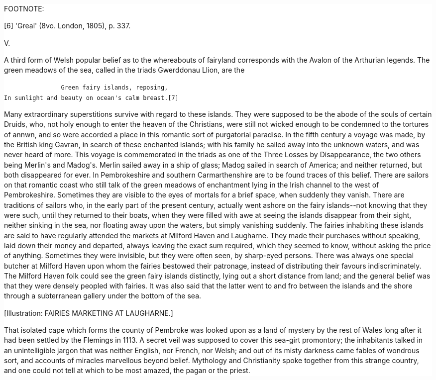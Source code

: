 FOOTNOTE:

[6] 'Greal' (8vo. London, 1805), p. 337.


V.

A third form of Welsh popular belief as to the whereabouts of
fairyland corresponds with the Avalon of the Arthurian legends. The
green meadows of the sea, called in the triads Gwerddonau Llion, are
the

                    Green fairy islands, reposing,
    In sunlight and beauty on ocean's calm breast.[7]

Many extraordinary superstitions survive with regard to these islands.
They were supposed to be the abode of the souls of certain Druids,
who, not holy enough to enter the heaven of the Christians, were still
not wicked enough to be condemned to the tortures of annwn, and so
were accorded a place in this romantic sort of purgatorial paradise.
In the fifth century a voyage was made, by the British king Gavran, in
search of these enchanted islands; with his family he sailed away into
the unknown waters, and was never heard of more. This voyage is
commemorated in the triads as one of the Three Losses by
Disappearance, the two others being Merlin's and Madog's. Merlin
sailed away in a ship of glass; Madog sailed in search of America; and
neither returned, but both disappeared for ever. In Pembrokeshire and
southern Carmarthenshire are to be found traces of this belief. There
are sailors on that romantic coast who still talk of the green meadows
of enchantment lying in the Irish channel to the west of
Pembrokeshire. Sometimes they are visible to the eyes of mortals for a
brief space, when suddenly they vanish. There are traditions of
sailors who, in the early part of the present century, actually went
ashore on the fairy islands--not knowing that they were such, until
they returned to their boats, when they were filled with awe at seeing
the islands disappear from their sight, neither sinking in the sea,
nor floating away upon the waters, but simply vanishing suddenly. The
fairies inhabiting these islands are said to have regularly attended
the markets at Milford Haven and Laugharne. They made their purchases
without speaking, laid down their money and departed, always leaving
the exact sum required, which they seemed to know, without asking the
price of anything. Sometimes they were invisible, but they were often
seen, by sharp-eyed persons. There was always one special butcher at
Milford Haven upon whom the fairies bestowed their patronage, instead
of distributing their favours indiscriminately. The Milford Haven
folk could see the green fairy islands distinctly, lying out a short
distance from land; and the general belief was that they were densely
peopled with fairies. It was also said that the latter went to and fro
between the islands and the shore through a subterranean gallery under
the bottom of the sea.

  [Illustration: FAIRIES MARKETING AT LAUGHARNE.]

That isolated cape which forms the county of Pembroke was looked upon
as a land of mystery by the rest of Wales long after it had been
settled by the Flemings in 1113. A secret veil was supposed to cover
this sea-girt promontory; the inhabitants talked in an unintelligible
jargon that was neither English, nor French, nor Welsh; and out of its
misty darkness came fables of wondrous sort, and accounts of miracles
marvellous beyond belief. Mythology and Christianity spoke together
from this strange country, and one could not tell at which to be most
amazed, the pagan or the priest.
